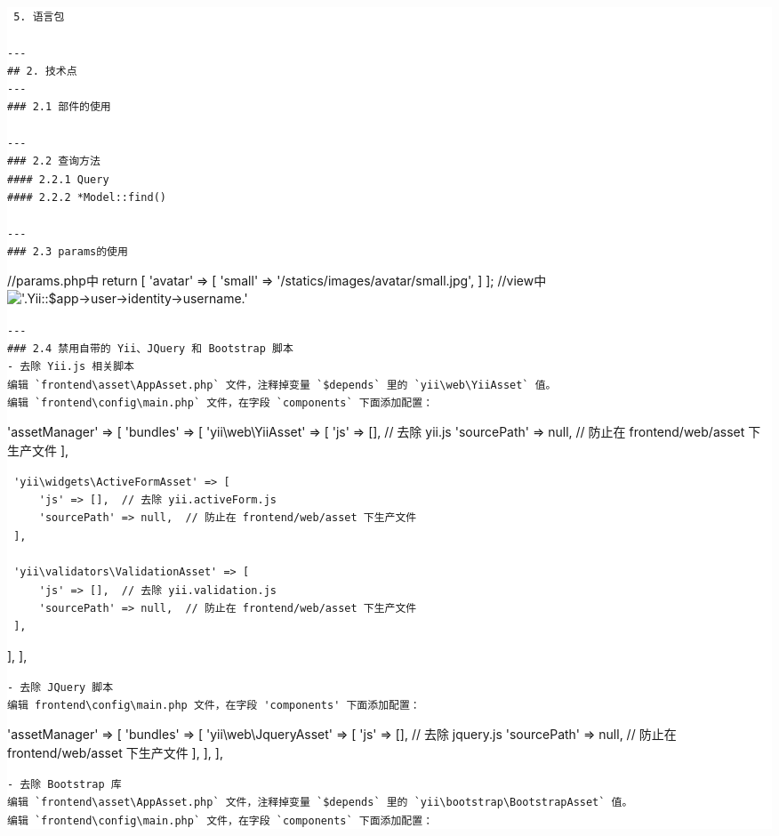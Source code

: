 ```
 5. 语言包

---
## 2. 技术点
---
### 2.1 部件的使用

---
### 2.2 查询方法
#### 2.2.1 Query
#### 2.2.2 *Model::find()

---
### 2.3 params的使用
```
//params.php中
return [
    'avatar' => [
        'small' => '/statics/images/avatar/small.jpg',
    ]
];
//view中
<img src ="'.Yii::$app->params['avatar']['small'].'" alt="'.Yii::$app->user->identity->username.'">
```
---
### 2.4 禁用自带的 Yii、JQuery 和 Bootstrap 脚本
- 去除 Yii.js 相关脚本
编辑 `frontend\asset\AppAsset.php` 文件，注释掉变量 `$depends` 里的 `yii\web\YiiAsset` 值。
编辑 `frontend\config\main.php` 文件，在字段 `components` 下面添加配置：
```
'assetManager' => [
 'bundles' => [
     'yii\web\YiiAsset' => [
         'js' => [],  // 去除 yii.js
         'sourcePath' => null,  // 防止在 frontend/web/asset 下生产文件
     ],
                        
     'yii\widgets\ActiveFormAsset' => [
         'js' => [],  // 去除 yii.activeForm.js
         'sourcePath' => null,  // 防止在 frontend/web/asset 下生产文件
     ],
        
     'yii\validators\ValidationAsset' => [
         'js' => [],  // 去除 yii.validation.js
         'sourcePath' => null,  // 防止在 frontend/web/asset 下生产文件
     ],
 ],
],
```
- 去除 JQuery 脚本
编辑 frontend\config\main.php 文件，在字段 'components' 下面添加配置：
```
'assetManager' => [
    'bundles' => [
        'yii\web\JqueryAsset' => [
            'js' => [],  // 去除 jquery.js
            'sourcePath' => null,  // 防止在 frontend/web/asset 下生产文件
        ],
    ],
],
```
- 去除 Bootstrap 库
编辑 `frontend\asset\AppAsset.php` 文件，注释掉变量 `$depends` 里的 `yii\bootstrap\BootstrapAsset` 值。
编辑 `frontend\config\main.php` 文件，在字段 `components` 下面添加配置：
```